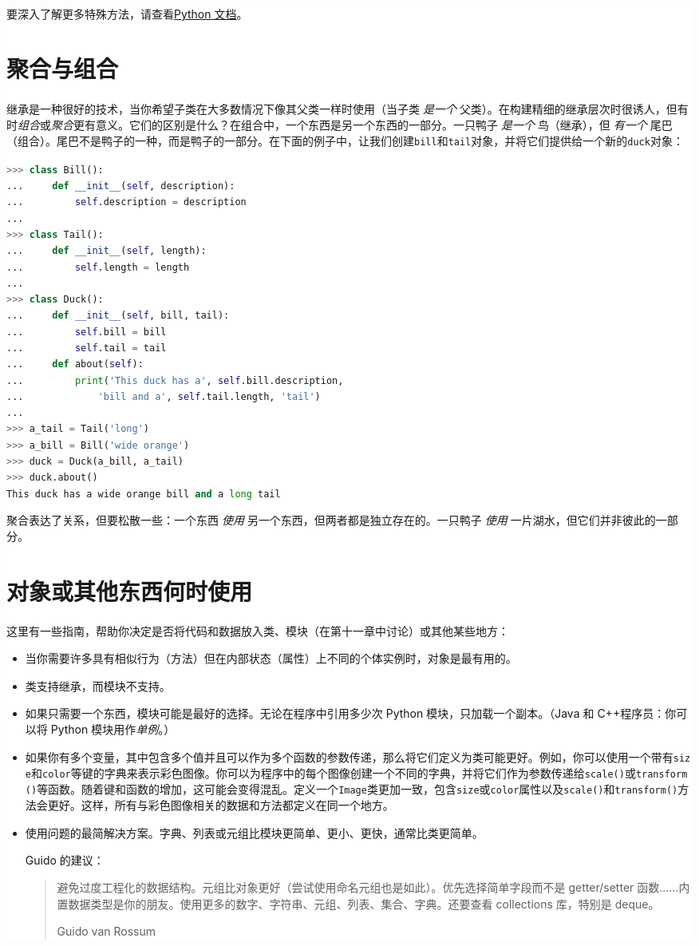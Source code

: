 要深入了解更多特殊方法，请查看[Python 文档](http://bit.ly/pydocs-smn)。

# 聚合与组合

继承是一种很好的技术，当你希望子类在大多数情况下像其父类一样时使用（当子类 *是一个* 父类）。在构建精细的继承层次时很诱人，但有时*组合*或*聚合*更有意义。它们的区别是什么？在组合中，一个东西是另一个东西的一部分。一只鸭子 *是一个* 鸟（继承），但 *有一个* 尾巴（组合）。尾巴不是鸭子的一种，而是鸭子的一部分。在下面的例子中，让我们创建`bill`和`tail`对象，并将它们提供给一个新的`duck`对象：

```py
>>> class Bill():
...     def __init__(self, description):
...         self.description = description
...
>>> class Tail():
...     def __init__(self, length):
...         self.length = length
...
>>> class Duck():
...     def __init__(self, bill, tail):
...         self.bill = bill
...         self.tail = tail
...     def about(self):
...         print('This duck has a', self.bill.description,
...             'bill and a', self.tail.length, 'tail')
...
>>> a_tail = Tail('long')
>>> a_bill = Bill('wide orange')
>>> duck = Duck(a_bill, a_tail)
>>> duck.about()
This duck has a wide orange bill and a long tail
```

聚合表达了关系，但要松散一些：一个东西 *使用* 另一个东西，但两者都是独立存在的。一只鸭子 *使用* 一片湖水，但它们并非彼此的一部分。

# 对象或其他东西何时使用

这里有一些指南，帮助你决定是否将代码和数据放入类、模块（在第十一章中讨论）或其他某些地方：

+   当你需要许多具有相似行为（方法）但在内部状态（属性）上不同的个体实例时，对象是最有用的。

+   类支持继承，而模块不支持。

+   如果只需要一个东西，模块可能是最好的选择。无论在程序中引用多少次 Python 模块，只加载一个副本。（Java 和 C++程序员：你可以将 Python 模块用作*单例*。）

+   如果你有多个变量，其中包含多个值并且可以作为多个函数的参数传递，那么将它们定义为类可能更好。例如，你可以使用一个带有`size`和`color`等键的字典来表示彩色图像。你可以为程序中的每个图像创建一个不同的字典，并将它们作为参数传递给`scale()`或`transform()`等函数。随着键和函数的增加，这可能会变得混乱。定义一个`Image`类更加一致，包含`size`或`color`属性以及`scale()`和`transform()`方法会更好。这样，所有与彩色图像相关的数据和方法都定义在同一个地方。

+   使用问题的最简解决方案。字典、列表或元组比模块更简单、更小、更快，通常比类更简单。

    Guido 的建议：

    > 避免过度工程化的数据结构。元组比对象更好（尝试使用命名元组也是如此）。优先选择简单字段而不是 getter/setter 函数……内置数据类型是你的朋友。使用更多的数字、字符串、元组、列表、集合、字典。还要查看 collections 库，特别是 deque。
    > 
    > Guido van Rossum
